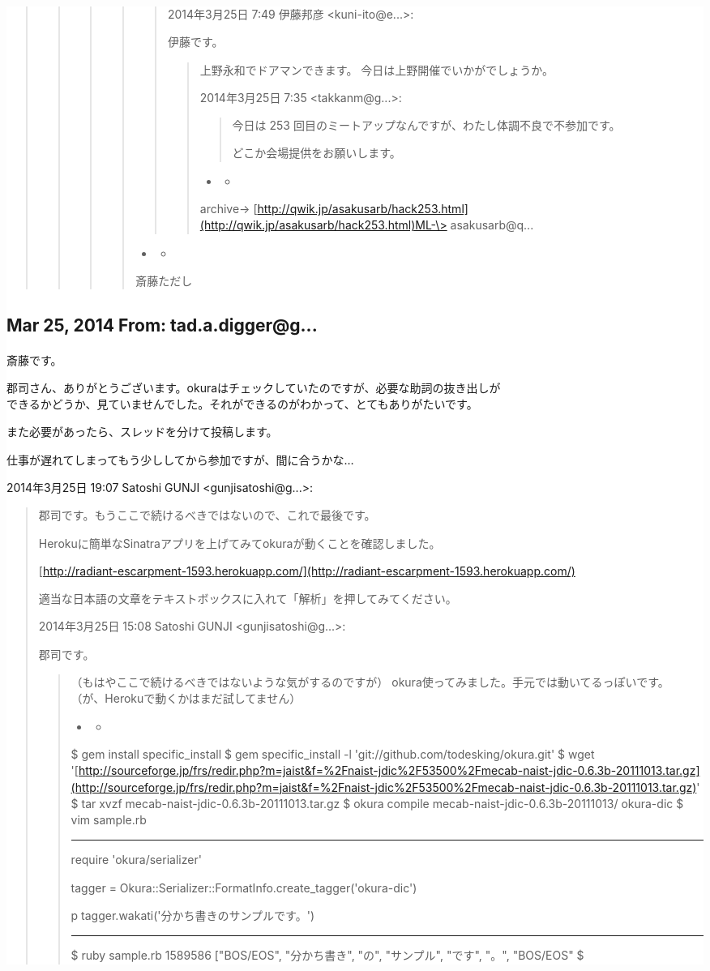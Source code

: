 > > > > > 2014年3月25日 7:49 伊藤邦彦 \<kuni-ito@e...\>:
> > > > > 
> > > > > 伊藤です。
> > > > > 
> > > > > > 上野永和でドアマンできます。 今日は上野開催でいかがでしょうか。
> > > > > > 
> > > > > > 2014年3月25日 7:35 \<takkanm@g...\>:
> > > > > > 
> > > > > > > 今日は 253 回目のミートアップなんですが、わたし体調不良で不参加です。
> > > > > > > 
> > > > > > > どこか会場提供をお願いします。
> > > > > > - -
> > > > > > 
> > > > > > archive-\> [http://qwik.jp/asakusarb/hack253.html](http://qwik.jp/asakusarb/hack253.html)ML-\> asakusarb@q...
> > > > - -
> > > > 
> > > > 斎藤ただし
## Mar 25, 2014 From: tad.a.digger@g...

斎藤です。

郡司さん、ありがとうございます。okuraはチェックしていたのですが、必要な助詞の抜き出しが  
できるかどうか、見ていませんでした。それができるのがわかって、とてもありがたいです。

また必要があったら、スレッドを分けて投稿します。

仕事が遅れてしまってもう少ししてから参加ですが、間に合うかな…

2014年3月25日 19:07 Satoshi GUNJI \<gunjisatoshi@g...\>:

> 郡司です。もうここで続けるべきではないので、これで最後です。
> 
> Herokuに簡単なSinatraアプリを上げてみてokuraが動くことを確認しました。
> 
> [http://radiant-escarpment-1593.herokuapp.com/](http://radiant-escarpment-1593.herokuapp.com/)
> 
> 適当な日本語の文章をテキストボックスに入れて「解析」を押してみてください。
> 
> 2014年3月25日 15:08 Satoshi GUNJI \<gunjisatoshi@g...\>:
> 
> 郡司です。
> 
> > （もはやここで続けるべきではないような気がするのですが） okura使ってみました。手元では動いてるっぽいです。 （が、Herokuで動くかはまだ試してません）
> > 
> > - -
> > 
> > $ gem install specific\_install $ gem specific\_install -l 'git://github.com/todesking/okura.git' $ wget '[http://sourceforge.jp/frs/redir.php?m=jaist&f=%2Fnaist-jdic%2F53500%2Fmecab-naist-jdic-0.6.3b-20111013.tar.gz](http://sourceforge.jp/frs/redir.php?m=jaist&f=%2Fnaist-jdic%2F53500%2Fmecab-naist-jdic-0.6.3b-20111013.tar.gz)' $ tar xvzf mecab-naist-jdic-0.6.3b-20111013.tar.gz $ okura compile mecab-naist-jdic-0.6.3b-20111013/ okura-dic $ vim sample.rb
> > 
> > * * *
> > 
> > require 'okura/serializer'
> > 
> > tagger = Okura::Serializer::FormatInfo.create\_tagger('okura-dic')
> > 
> > p tagger.wakati('分かち書きのサンプルです。')
> > 
> > * * *
> > 
> > $ ruby sample.rb 1589586 ["BOS/EOS", "分かち書き", "の", "サンプル", "です", "。", "BOS/EOS" $
> > 